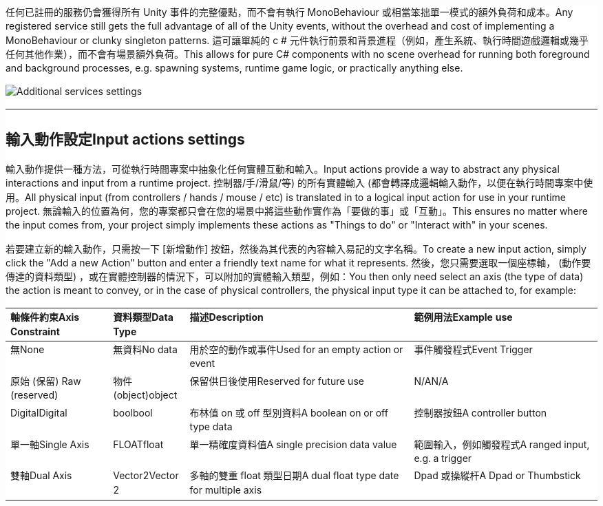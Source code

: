 <span data-ttu-id="62550-182">任何已註冊的服務仍會獲得所有 Unity 事件的完整優點，而不會有執行 MonoBehaviour 或相當笨拙單一模式的額外負荷和成本。</span><span class="sxs-lookup"><span data-stu-id="62550-182">Any registered service still gets the full advantage of all of the Unity events, without the overhead and cost of implementing a MonoBehaviour or clunky singleton patterns.</span></span> <span data-ttu-id="62550-183">這可讓單純的 c # 元件執行前景和背景進程（例如，產生系統、執行時間遊戲邏輯或幾乎任何其他作業），而不會有場景額外負荷。</span><span class="sxs-lookup"><span data-stu-id="62550-183">This allows for pure C# components with no scene overhead for running both foreground and background processes, e.g. spawning systems, runtime game logic, or practically anything else.</span></span>

<img src="../features/Images/MixedRealityToolkitConfigurationProfileScreens/MRTK_RegisteredServiceProvidersProfile.png" width="650px" alt="Additional services settings" style="display:block;">

---
<a name="inputactions"></a>

## <a name="input-actions-settings"></a><span data-ttu-id="62550-184">輸入動作設定</span><span class="sxs-lookup"><span data-stu-id="62550-184">Input actions settings</span></span>

<span data-ttu-id="62550-185">輸入動作提供一種方法，可從執行時間專案中抽象化任何實體互動和輸入。</span><span class="sxs-lookup"><span data-stu-id="62550-185">Input actions provide a way to abstract any physical interactions and input from a runtime project.</span></span> <span data-ttu-id="62550-186">控制器/手/滑鼠/等) 的所有實體輸入 (都會轉譯成邏輯輸入動作，以便在執行時間專案中使用。</span><span class="sxs-lookup"><span data-stu-id="62550-186">All physical input (from controllers / hands / mouse / etc) is translated in to a logical input action for use in your runtime project.</span></span> <span data-ttu-id="62550-187">無論輸入的位置為何，您的專案都只會在您的場景中將這些動作實作為「要做的事」或「互動」。</span><span class="sxs-lookup"><span data-stu-id="62550-187">This ensures no matter where the input comes from, your project simply implements these actions as "Things to do" or "Interact with" in your scenes.</span></span>

<span data-ttu-id="62550-188">若要建立新的輸入動作，只需按一下 [新增動作] 按鈕，然後為其代表的內容輸入易記的文字名稱。</span><span class="sxs-lookup"><span data-stu-id="62550-188">To create a new input action, simply click the "Add a new Action" button and enter a friendly text name for what it represents.</span></span> <span data-ttu-id="62550-189">然後，您只需要選取一個座標軸， (動作要傳達的資料類型) ，或在實體控制器的情況下，可以附加的實體輸入類型，例如：</span><span class="sxs-lookup"><span data-stu-id="62550-189">You then only need select an axis (the type of data) the action is meant to convey, or in the case of physical controllers, the physical input type it can be attached to, for example:</span></span>

| <span data-ttu-id="62550-190">軸條件約束</span><span class="sxs-lookup"><span data-stu-id="62550-190">Axis Constraint</span></span> | <span data-ttu-id="62550-191">資料類型</span><span class="sxs-lookup"><span data-stu-id="62550-191">Data Type</span></span> | <span data-ttu-id="62550-192">描述</span><span class="sxs-lookup"><span data-stu-id="62550-192">Description</span></span> | <span data-ttu-id="62550-193">範例用法</span><span class="sxs-lookup"><span data-stu-id="62550-193">Example use</span></span> |
| :--- | :--- | :--- | :--- |
| <span data-ttu-id="62550-194">無</span><span class="sxs-lookup"><span data-stu-id="62550-194">None</span></span> | <span data-ttu-id="62550-195">無資料</span><span class="sxs-lookup"><span data-stu-id="62550-195">No data</span></span> | <span data-ttu-id="62550-196">用於空的動作或事件</span><span class="sxs-lookup"><span data-stu-id="62550-196">Used for an empty action or event</span></span> | <span data-ttu-id="62550-197">事件觸發程式</span><span class="sxs-lookup"><span data-stu-id="62550-197">Event Trigger</span></span> |
| <span data-ttu-id="62550-198">原始 (保留) </span><span class="sxs-lookup"><span data-stu-id="62550-198">Raw (reserved)</span></span> | <span data-ttu-id="62550-199">物件 (object)</span><span class="sxs-lookup"><span data-stu-id="62550-199">object</span></span> | <span data-ttu-id="62550-200">保留供日後使用</span><span class="sxs-lookup"><span data-stu-id="62550-200">Reserved for future use</span></span> | <span data-ttu-id="62550-201">N/A</span><span class="sxs-lookup"><span data-stu-id="62550-201">N/A</span></span> |
| <span data-ttu-id="62550-202">Digital</span><span class="sxs-lookup"><span data-stu-id="62550-202">Digital</span></span> | <span data-ttu-id="62550-203">bool</span><span class="sxs-lookup"><span data-stu-id="62550-203">bool</span></span> | <span data-ttu-id="62550-204">布林值 on 或 off 型別資料</span><span class="sxs-lookup"><span data-stu-id="62550-204">A boolean on or off type data</span></span> | <span data-ttu-id="62550-205">控制器按鈕</span><span class="sxs-lookup"><span data-stu-id="62550-205">A controller button</span></span> |
| <span data-ttu-id="62550-206">單一軸</span><span class="sxs-lookup"><span data-stu-id="62550-206">Single Axis</span></span> | <span data-ttu-id="62550-207">FLOAT</span><span class="sxs-lookup"><span data-stu-id="62550-207">float</span></span> | <span data-ttu-id="62550-208">單一精確度資料值</span><span class="sxs-lookup"><span data-stu-id="62550-208">A single precision data value</span></span> | <span data-ttu-id="62550-209">範圍輸入，例如觸發程式</span><span class="sxs-lookup"><span data-stu-id="62550-209">A ranged input, e.g. a trigger</span></span> |
| <span data-ttu-id="62550-210">雙軸</span><span class="sxs-lookup"><span data-stu-id="62550-210">Dual Axis</span></span> | <span data-ttu-id="62550-211">Vector2</span><span class="sxs-lookup"><span data-stu-id="62550-211">Vector2</span></span> | <span data-ttu-id="62550-212">多軸的雙重 float 類型日期</span><span class="sxs-lookup"><span data-stu-id="62550-212">A dual float type date for multiple axis</span></span> | <span data-ttu-id="62550-213">Dpad 或操縱杆</span><span class="sxs-lookup"><span data-stu-id="62550-213">A Dpad or Thumbstick</span></span> |